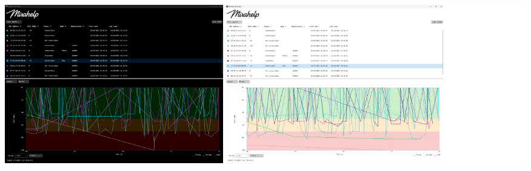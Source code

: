<img src="Readme/Mirahelp_Dashboard_Dark.png" width="360"> <img src="Readme/Mirahelp_Dashboard_Light.png" width="360">